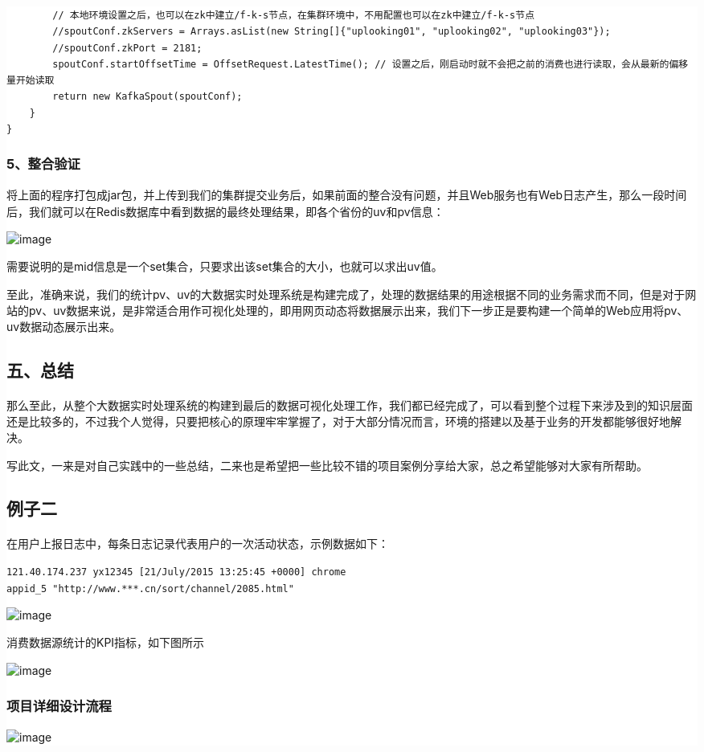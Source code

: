 ```
        // 本地环境设置之后，也可以在zk中建立/f-k-s节点，在集群环境中，不用配置也可以在zk中建立/f-k-s节点
        //spoutConf.zkServers = Arrays.asList(new String[]{"uplooking01", "uplooking02", "uplooking03"});
        //spoutConf.zkPort = 2181;
        spoutConf.startOffsetTime = OffsetRequest.LatestTime(); // 设置之后，刚启动时就不会把之前的消费也进行读取，会从最新的偏移量开始读取
        return new KafkaSpout(spoutConf);
    }
}
```

### 5、整合验证

将上面的程序打包成jar包，并上传到我们的集群提交业务后，如果前面的整合没有问题，并且Web服务也有Web日志产生，那么一段时间后，我们就可以在Redis数据库中看到数据的最终处理结果，即各个省份的uv和pv信息：

![image](https://github.com/csy512889371/learnDoc/blob/master/image/2018/kafka/67.png)

需要说明的是mid信息是一个set集合，只要求出该set集合的大小，也就可以求出uv值。

至此，准确来说，我们的统计pv、uv的大数据实时处理系统是构建完成了，处理的数据结果的用途根据不同的业务需求而不同，但是对于网站的pv、uv数据来说，是非常适合用作可视化处理的，即用网页动态将数据展示出来，我们下一步正是要构建一个简单的Web应用将pv、uv数据动态展示出来。

## 五、总结

那么至此，从整个大数据实时处理系统的构建到最后的数据可视化处理工作，我们都已经完成了，可以看到整个过程下来涉及到的知识层面还是比较多的，不过我个人觉得，只要把核心的原理牢牢掌握了，对于大部分情况而言，环境的搭建以及基于业务的开发都能够很好地解决。

写此文，一来是对自己实践中的一些总结，二来也是希望把一些比较不错的项目案例分享给大家，总之希望能够对大家有所帮助。


## 例子二


在用户上报日志中，每条日志记录代表用户的一次活动状态，示例数据如下：


```
121.40.174.237 yx12345 [21/July/2015 13:25:45 +0000] chrome 
appid_5 "http://www.***.cn/sort/channel/2085.html"

```


![image](https://github.com/csy512889371/learnDoc/blob/master/image/2018/kafka/51.png)


消费数据源统计的KPI指标，如下图所示

![image](https://github.com/csy512889371/learnDoc/blob/master/image/2018/kafka/52.png)


### 项目详细设计流程


![image](https://github.com/csy512889371/learnDoc/blob/master/image/2018/kafka/53.png)
